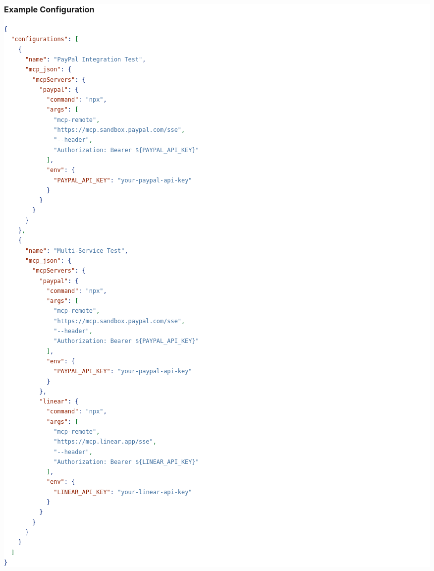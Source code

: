 ```json
```

### Example Configuration

```json
{
  "configurations": [
    {
      "name": "PayPal Integration Test",
      "mcp_json": {
        "mcpServers": {
          "paypal": {
            "command": "npx",
            "args": [
              "mcp-remote",
              "https://mcp.sandbox.paypal.com/sse",
              "--header",
              "Authorization: Bearer ${PAYPAL_API_KEY}"
            ],
            "env": {
              "PAYPAL_API_KEY": "your-paypal-api-key"
            }
          }
        }
      }
    },
    {
      "name": "Multi-Service Test",
      "mcp_json": {
        "mcpServers": {
          "paypal": {
            "command": "npx",
            "args": [
              "mcp-remote",
              "https://mcp.sandbox.paypal.com/sse",
              "--header",
              "Authorization: Bearer ${PAYPAL_API_KEY}"
            ],
            "env": {
              "PAYPAL_API_KEY": "your-paypal-api-key"
            }
          },
          "linear": {
            "command": "npx",
            "args": [
              "mcp-remote",
              "https://mcp.linear.app/sse",
              "--header",
              "Authorization: Bearer ${LINEAR_API_KEY}"
            ],
            "env": {
              "LINEAR_API_KEY": "your-linear-api-key"
            }
          }
        }
      }
    }
  ]
}
```
